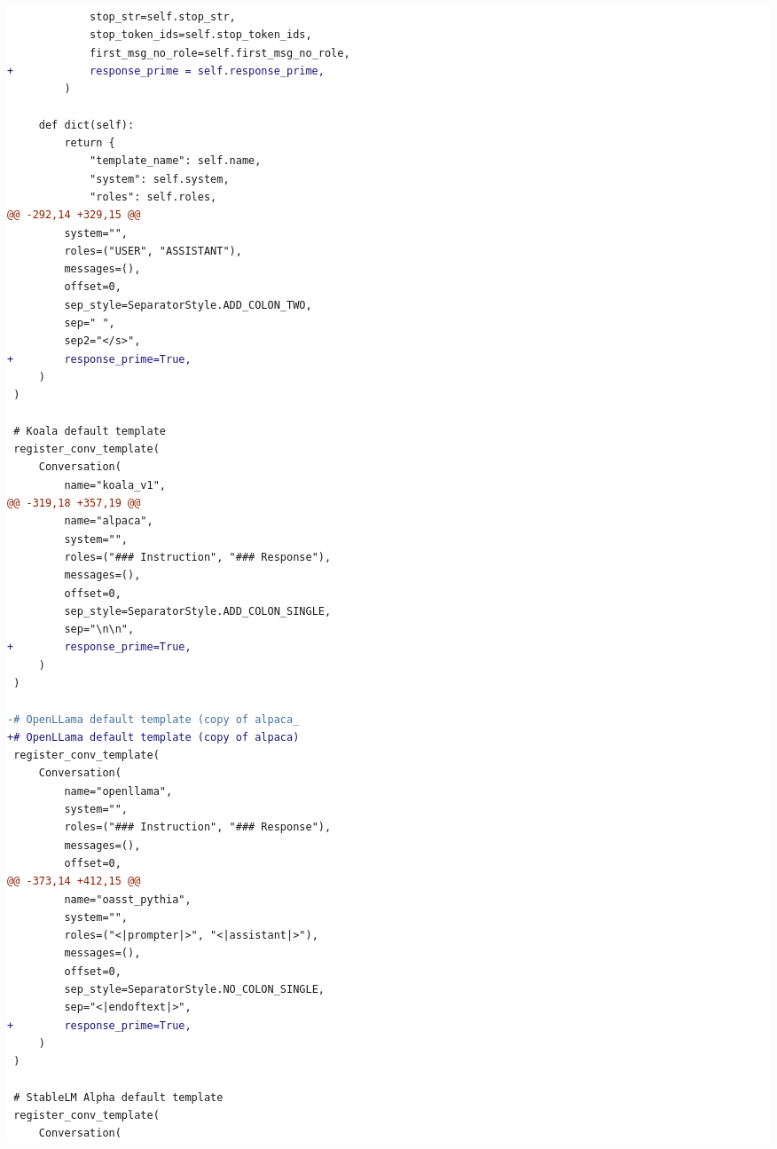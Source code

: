 ```diff
             stop_str=self.stop_str,
             stop_token_ids=self.stop_token_ids,
             first_msg_no_role=self.first_msg_no_role,
+            response_prime = self.response_prime,
         )
 
     def dict(self):
         return {
             "template_name": self.name,
             "system": self.system,
             "roles": self.roles,
@@ -292,14 +329,15 @@
         system="",
         roles=("USER", "ASSISTANT"),
         messages=(),
         offset=0,
         sep_style=SeparatorStyle.ADD_COLON_TWO,
         sep=" ",
         sep2="</s>",
+        response_prime=True,
     )
 )
 
 # Koala default template
 register_conv_template(
     Conversation(
         name="koala_v1",
@@ -319,18 +357,19 @@
         name="alpaca",
         system="",
         roles=("### Instruction", "### Response"),
         messages=(),
         offset=0,
         sep_style=SeparatorStyle.ADD_COLON_SINGLE,
         sep="\n\n",
+        response_prime=True,
     )
 )
 
-# OpenLLama default template (copy of alpaca_
+# OpenLLama default template (copy of alpaca)
 register_conv_template(
     Conversation(
         name="openllama",
         system="",
         roles=("### Instruction", "### Response"),
         messages=(),
         offset=0,
@@ -373,14 +412,15 @@
         name="oasst_pythia",
         system="",
         roles=("<|prompter|>", "<|assistant|>"),
         messages=(),
         offset=0,
         sep_style=SeparatorStyle.NO_COLON_SINGLE,
         sep="<|endoftext|>",
+        response_prime=True,
     )
 )
 
 # StableLM Alpha default template
 register_conv_template(
     Conversation(
```
